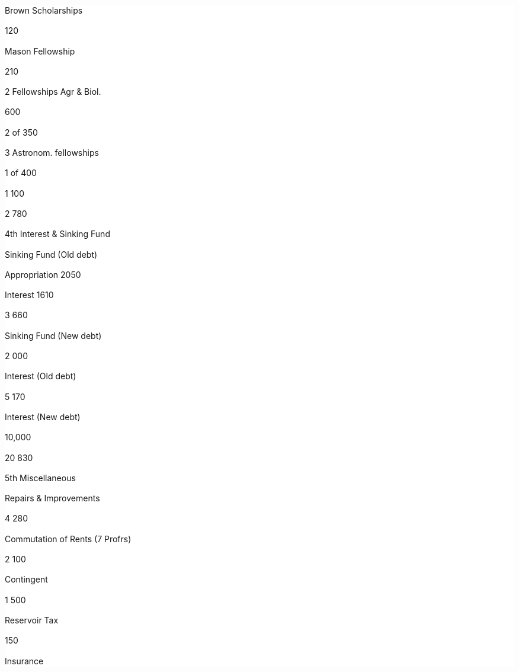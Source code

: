 Brown Scholarships

120

Mason Fellowship

210

2 Fellowships Agr & Biol.

600

2 of 350

3 Astronom. fellowships

1 of 400

1 100

2 780

4th Interest & Sinking Fund

Sinking Fund (Old debt)

Appropriation 2050

Interest 1610

3 660

Sinking Fund (New debt)

2 000

Interest (Old debt)

5 170

Interest (New debt)

10,000

20 830

5th Miscellaneous

Repairs & Improvements

4 280

Commutation of Rents (7 Profrs)

2 100

Contingent

1 500

Reservoir Tax

150

Insurance
